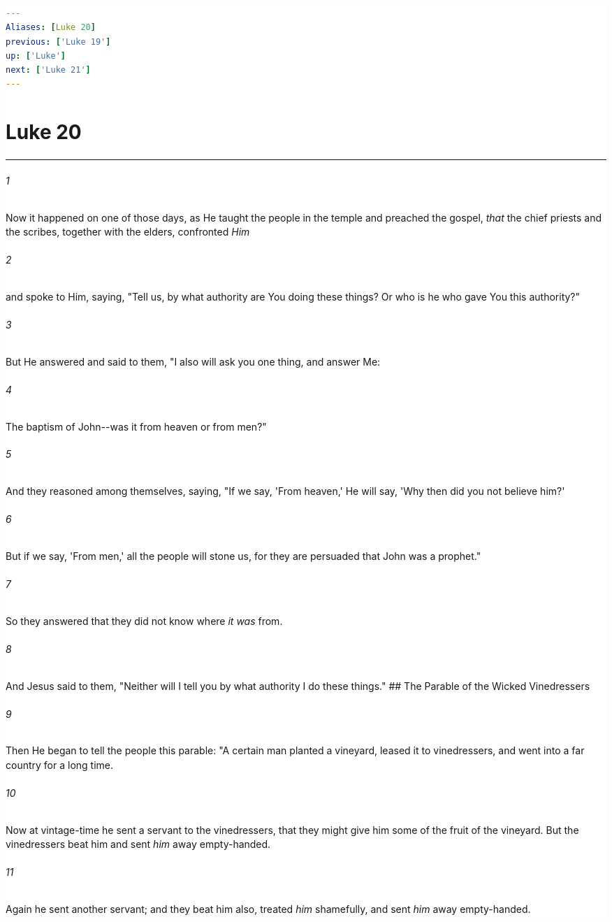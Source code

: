 ```yaml
---
Aliases: [Luke 20]
previous: ['Luke 19']
up: ['Luke']
next: ['Luke 21']
---
```

# Luke 20

***


###### 1 
Now it happened on one of those days, as He taught the people in the temple and preached the gospel, _that_ the chief priests and the scribes, together with the elders, confronted _Him_ 

###### 2 
and spoke to Him, saying, "Tell us, by what authority are You doing these things? Or who is he who gave You this authority?" 

###### 3 
But He answered and said to them, "I also will ask you one thing, and answer Me: 

###### 4 
The baptism of John--was it from heaven or from men?" 

###### 5 
And they reasoned among themselves, saying, "If we say, 'From heaven,' He will say, 'Why then did you not believe him?' 

###### 6 
But if we say, 'From men,' all the people will stone us, for they are persuaded that John was a prophet." 

###### 7 
So they answered that they did not know where _it was_ from. 

###### 8 
And Jesus said to them, "Neither will I tell you by what authority I do these things." ## The Parable of the Wicked Vinedressers 

###### 9 
Then He began to tell the people this parable: "A certain man planted a vineyard, leased it to vinedressers, and went into a far country for a long time. 

###### 10 
Now at vintage-time he sent a servant to the vinedressers, that they might give him some of the fruit of the vineyard. But the vinedressers beat him and sent _him_ away empty-handed. 

###### 11 
Again he sent another servant; and they beat him also, treated _him_ shamefully, and sent _him_ away empty-handed. 
